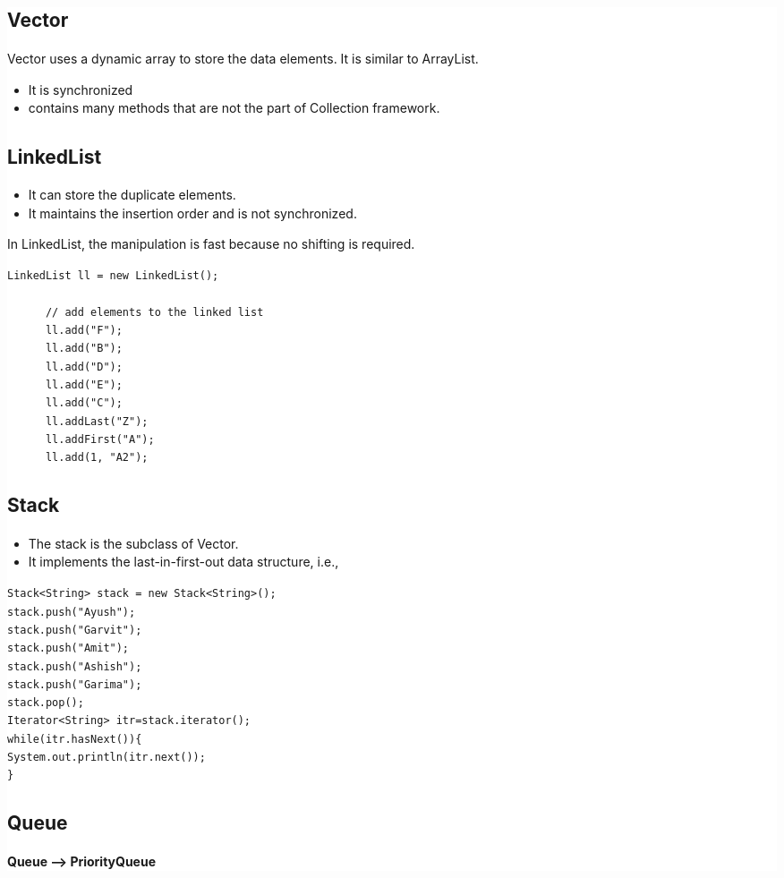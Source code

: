 ## Vector

Vector uses a dynamic array to store the data elements. It is similar to ArrayList.  

 - It is synchronized
 - contains many methods that are not the part of Collection framework.

## LinkedList


 - It can store the duplicate elements.
 - It maintains the insertion order and is not synchronized.

  In LinkedList, the manipulation is fast because no shifting is required.

```
LinkedList ll = new LinkedList();
      
      // add elements to the linked list
      ll.add("F");
      ll.add("B");
      ll.add("D");
      ll.add("E");
      ll.add("C");
      ll.addLast("Z");
      ll.addFirst("A");
      ll.add(1, "A2");

```

## Stack

 - The stack is the subclass of Vector.
 - It implements the last-in-first-out data structure, i.e.,

```
Stack<String> stack = new Stack<String>();  
stack.push("Ayush");  
stack.push("Garvit");  
stack.push("Amit");  
stack.push("Ashish");  
stack.push("Garima");  
stack.pop();  
Iterator<String> itr=stack.iterator();  
while(itr.hasNext()){  
System.out.println(itr.next());  
}  

```

## Queue

 **Queue --> PriorityQueue**
